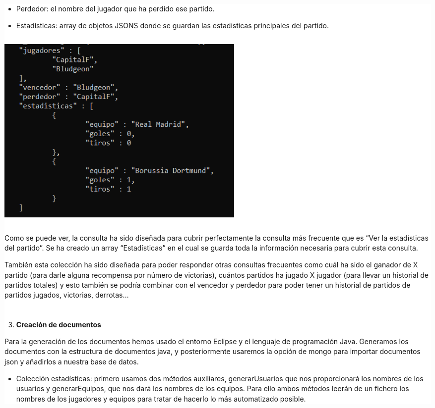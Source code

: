   - Perdedor: el nombre del jugador que ha perdido ese partido.

  - Estadísticas: array de objetos JSONS donde se guardan las estadísticas
    principales del partido.

  <img src="./media_P3/image23.png"
  style="width:4.82292in;height:3.90625in" />

Como se puede ver, la consulta ha sido diseñada para cubrir
perfectamente la consulta más frecuente que es “Ver la estadísticas
del partido”. Se ha creado un array “Estadísticas” en el cual se
guarda toda la información necesaria para cubrir esta consulta.

También esta colección ha sido diseñada para poder responder otras
consultas frecuentes como cuál ha sido el ganador de X partido (para
darle alguna recompensa por número de victorias), cuántos partidos ha
jugado X jugador (para llevar un historial de partidos totales) y esto
también se podría combinar con el vencedor y perdedor para poder tener
un historial de partidos de partidos jugados, victorias, derrotas…

#

3.  **Creación de documentos**

Para la generación de los documentos hemos usado el entorno Eclipse y
el lenguaje de programación Java. Generamos los documentos con la
estructura de documentos java, y posteriormente usaremos la opción de
mongo para importar documentos json y añadirlos a nuestra base de
datos.

- <u>Colección estadísticas</u>: primero usamos dos métodos auxiliares,
  generarUsuarios que nos proporcionará los nombres de los usuarios y
  generarEquipos, que nos dará los nombres de los equipos. Para ello
  ambos métodos leerán de un fichero los nombres de los jugadores y
  equipos para tratar de hacerlo lo más automatizado posible.

